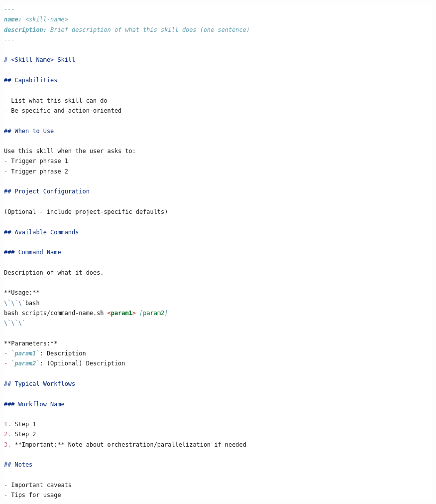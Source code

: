 ```markdown
---
name: <skill-name>
description: Brief description of what this skill does (one sentence)
---

# <Skill Name> Skill

## Capabilities

- List what this skill can do
- Be specific and action-oriented

## When to Use

Use this skill when the user asks to:
- Trigger phrase 1
- Trigger phrase 2

## Project Configuration

(Optional - include project-specific defaults)

## Available Commands

### Command Name

Description of what it does.

**Usage:**
\`\`\`bash
bash scripts/command-name.sh <param1> [param2]
\`\`\`

**Parameters:**
- `param1`: Description
- `param2`: (Optional) Description

## Typical Workflows

### Workflow Name

1. Step 1
2. Step 2
3. **Important:** Note about orchestration/parallelization if needed

## Notes

- Important caveats
- Tips for usage
```
